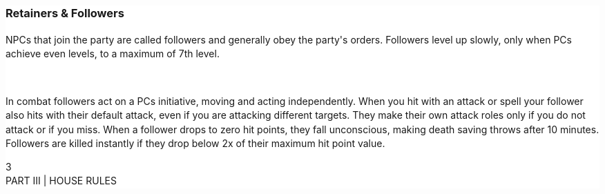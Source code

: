 ### Retainers & Followers
NPCs that join the party are called followers and generally obey the party's orders. Followers level up slowly, only when PCs achieve even levels, to a maximum of 7th level.

&nbsp;

In combat followers act on a PCs initiative, moving and acting independently. When you hit with an attack or spell your follower also hits with their default attack, even if you are attacking different targets. They make their own attack roles only if you do not attack or if you miss. When a follower drops to zero hit points, they fall unconscious, making death saving throws after 10 minutes. Followers are killed instantly if they drop below 2x of their maximum hit point value.

<div class='pageNumber'>3</div>
<div class='footnote'>PART III | HOUSE RULES</div>